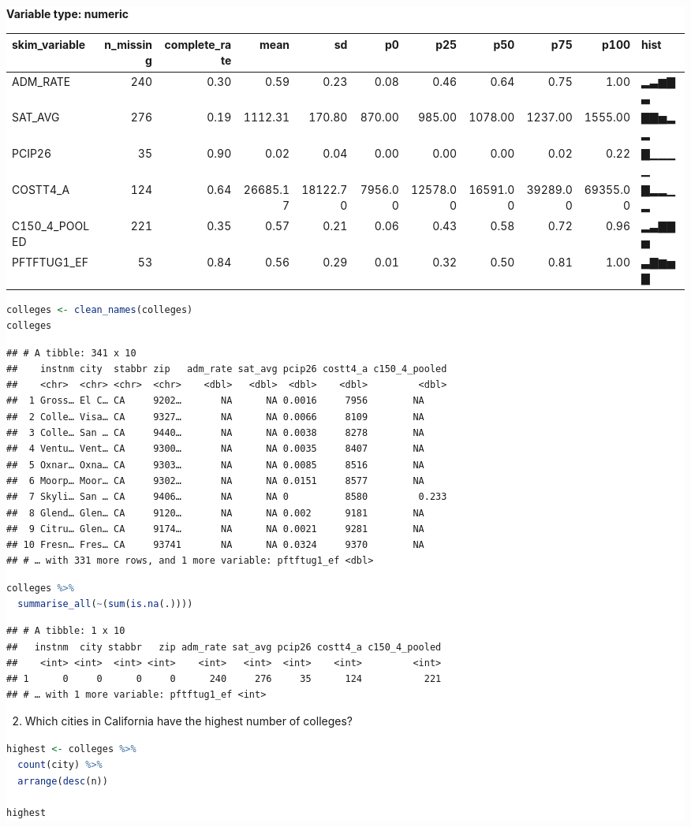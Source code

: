 
**Variable type: numeric**

|skim_variable | n_missing| complete_rate|     mean|       sd|      p0|      p25|      p50|      p75|     p100|hist  |
|:-------------|---------:|-------------:|--------:|--------:|-------:|--------:|--------:|--------:|--------:|:-----|
|ADM_RATE      |       240|          0.30|     0.59|     0.23|    0.08|     0.46|     0.64|     0.75|     1.00|▂▃▆▇▃ |
|SAT_AVG       |       276|          0.19|  1112.31|   170.80|  870.00|   985.00|  1078.00|  1237.00|  1555.00|▇▇▅▂▂ |
|PCIP26        |        35|          0.90|     0.02|     0.04|    0.00|     0.00|     0.00|     0.02|     0.22|▇▁▁▁▁ |
|COSTT4_A      |       124|          0.64| 26685.17| 18122.70| 7956.00| 12578.00| 16591.00| 39289.00| 69355.00|▇▂▂▁▂ |
|C150_4_POOLED |       221|          0.35|     0.57|     0.21|    0.06|     0.43|     0.58|     0.72|     0.96|▂▃▇▇▅ |
|PFTFTUG1_EF   |        53|          0.84|     0.56|     0.29|    0.01|     0.32|     0.50|     0.81|     1.00|▃▇▆▅▇ |


```r
colleges <- clean_names(colleges)
colleges
```

```
## # A tibble: 341 x 10
##    instnm city  stabbr zip   adm_rate sat_avg pcip26 costt4_a c150_4_pooled
##    <chr>  <chr> <chr>  <chr>    <dbl>   <dbl>  <dbl>    <dbl>         <dbl>
##  1 Gross… El C… CA     9202…       NA      NA 0.0016     7956        NA    
##  2 Colle… Visa… CA     9327…       NA      NA 0.0066     8109        NA    
##  3 Colle… San … CA     9440…       NA      NA 0.0038     8278        NA    
##  4 Ventu… Vent… CA     9300…       NA      NA 0.0035     8407        NA    
##  5 Oxnar… Oxna… CA     9303…       NA      NA 0.0085     8516        NA    
##  6 Moorp… Moor… CA     9302…       NA      NA 0.0151     8577        NA    
##  7 Skyli… San … CA     9406…       NA      NA 0          8580         0.233
##  8 Glend… Glen… CA     9120…       NA      NA 0.002      9181        NA    
##  9 Citru… Glen… CA     9174…       NA      NA 0.0021     9281        NA    
## 10 Fresn… Fres… CA     93741       NA      NA 0.0324     9370        NA    
## # … with 331 more rows, and 1 more variable: pftftug1_ef <dbl>
```


```r
colleges %>% 
  summarise_all(~(sum(is.na(.))))
```

```
## # A tibble: 1 x 10
##   instnm  city stabbr   zip adm_rate sat_avg pcip26 costt4_a c150_4_pooled
##    <int> <int>  <int> <int>    <int>   <int>  <int>    <int>         <int>
## 1      0     0      0     0      240     276     35      124           221
## # … with 1 more variable: pftftug1_ef <int>
```

2. Which cities in California have the highest number of colleges?

```r
highest <- colleges %>%
  count(city) %>%
  arrange(desc(n))

highest
```
